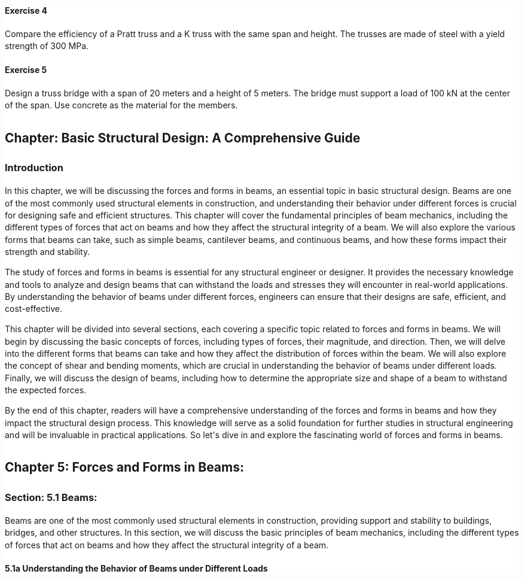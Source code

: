 #### Exercise 4
Compare the efficiency of a Pratt truss and a K truss with the same span and height. The trusses are made of steel with a yield strength of 300 MPa.

#### Exercise 5
Design a truss bridge with a span of 20 meters and a height of 5 meters. The bridge must support a load of 100 kN at the center of the span. Use concrete as the material for the members.


## Chapter: Basic Structural Design: A Comprehensive Guide

### Introduction

In this chapter, we will be discussing the forces and forms in beams, an essential topic in basic structural design. Beams are one of the most commonly used structural elements in construction, and understanding their behavior under different forces is crucial for designing safe and efficient structures. This chapter will cover the fundamental principles of beam mechanics, including the different types of forces that act on beams and how they affect the structural integrity of a beam. We will also explore the various forms that beams can take, such as simple beams, cantilever beams, and continuous beams, and how these forms impact their strength and stability.

The study of forces and forms in beams is essential for any structural engineer or designer. It provides the necessary knowledge and tools to analyze and design beams that can withstand the loads and stresses they will encounter in real-world applications. By understanding the behavior of beams under different forces, engineers can ensure that their designs are safe, efficient, and cost-effective.

This chapter will be divided into several sections, each covering a specific topic related to forces and forms in beams. We will begin by discussing the basic concepts of forces, including types of forces, their magnitude, and direction. Then, we will delve into the different forms that beams can take and how they affect the distribution of forces within the beam. We will also explore the concept of shear and bending moments, which are crucial in understanding the behavior of beams under different loads. Finally, we will discuss the design of beams, including how to determine the appropriate size and shape of a beam to withstand the expected forces.

By the end of this chapter, readers will have a comprehensive understanding of the forces and forms in beams and how they impact the structural design process. This knowledge will serve as a solid foundation for further studies in structural engineering and will be invaluable in practical applications. So let's dive in and explore the fascinating world of forces and forms in beams.


## Chapter 5: Forces and Forms in Beams:

### Section: 5.1 Beams:

Beams are one of the most commonly used structural elements in construction, providing support and stability to buildings, bridges, and other structures. In this section, we will discuss the basic principles of beam mechanics, including the different types of forces that act on beams and how they affect the structural integrity of a beam.

#### 5.1a Understanding the Behavior of Beams under Different Loads
